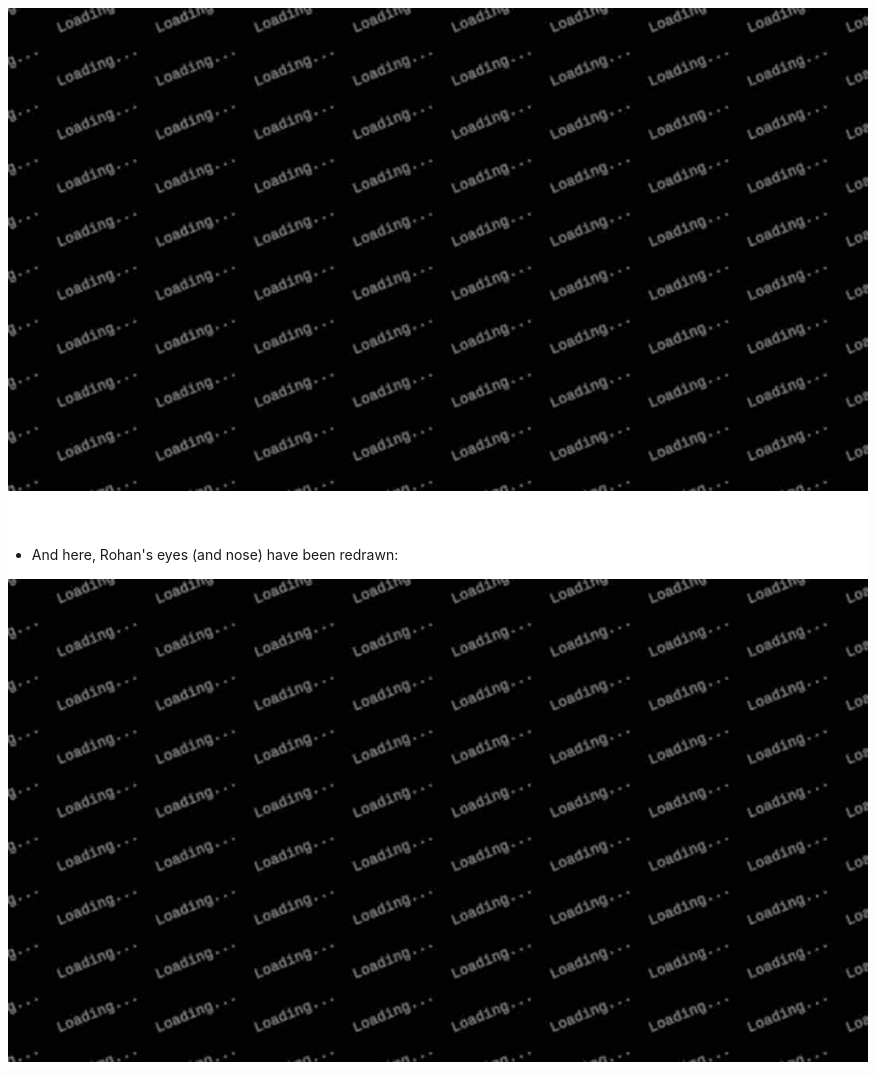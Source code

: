  <img width="100%" height="100%" class="lazyload" src="./../images/loading.jpg"
  data-src="./../images/DIU34/bd-00550-1090px.jpg"
  data-srcset="./../images/DIU34/bd-00550-512px.jpg 512w,
  ./../images/DIU34/bd-00550-768px.jpg 768w,
  ./../images/DIU34/bd-00550-1090px.jpg 1090w"
  sizes="(min-width: 1218px) 1090px,
  (min-width: 768px) 87vw,
  89vw" />
</div>

<br>

- And here, Rohan's eyes (and nose) have been redrawn:

<div id="container1" class="twentytwenty-container">
 <img width="100%" height="100%" class="lazyload" src="./../images/loading.jpg"